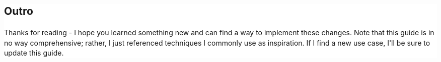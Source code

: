 
## Outro
Thanks for reading - I hope you learned something new and can find a way to implement these changes. Note that this guide is in no way comprehensive; rather, I just referenced techniques I commonly use as inspiration. If I find a new use case, I'll be sure to update this guide.
